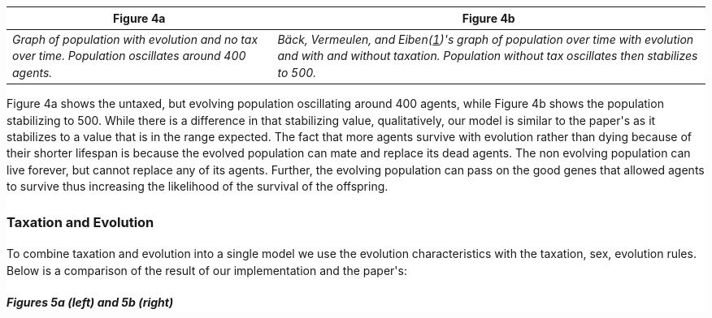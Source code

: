 | Figure 4a | Figure 4b |
| ---- | ---- |
| *Graph of population with evolution and no tax over time. Population oscillates around 400 agents.* | *Bäck, Vermeulen, and Eiben([1](#Bibliography))'s graph of population over time with evolution and with and without taxation. Population without tax oscillates then stabilizes to 500.* |

Figure 4a shows the untaxed, but evolving population oscillating around 400 agents, while Figure 4b shows the population stabilizing to 500. While there is a difference in that stabilizing value, qualitatively, our model is similar to the paper's as it stabilizes to a value that is in the range expected. The fact that more agents survive with evolution rather than dying because of their shorter lifespan is because the evolved population can mate and replace its dead agents. The non evolving population can live forever, but cannot replace any of its agents. Further, the evolving population can pass on the good genes that allowed agents to survive thus increasing the likelihood of the survival of the offspring.

### Taxation and Evolution
To combine taxation and evolution into a single model we use the evolution characteristics with the taxation, sex, evolution rules. Below is a comparison of the result of our implementation and the paper's:

##### Figures 5a (left) and 5b (right)
